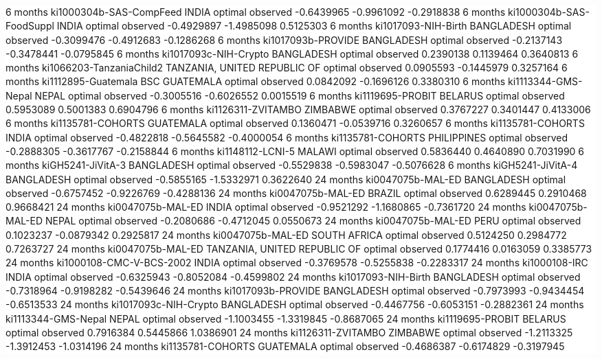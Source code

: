 6 months    ki1000304b-SAS-CompFeed    INDIA                          optimal              observed          -0.6439965   -0.9961092   -0.2918838
6 months    ki1000304b-SAS-FoodSuppl   INDIA                          optimal              observed          -0.4929897   -1.4985098    0.5125303
6 months    ki1017093-NIH-Birth        BANGLADESH                     optimal              observed          -0.3099476   -0.4912683   -0.1286268
6 months    ki1017093b-PROVIDE         BANGLADESH                     optimal              observed          -0.2137143   -0.3478441   -0.0795845
6 months    ki1017093c-NIH-Crypto      BANGLADESH                     optimal              observed           0.2390138    0.1139464    0.3640813
6 months    ki1066203-TanzaniaChild2   TANZANIA, UNITED REPUBLIC OF   optimal              observed           0.0905593   -0.1445979    0.3257164
6 months    ki1112895-Guatemala BSC    GUATEMALA                      optimal              observed           0.0842092   -0.1696126    0.3380310
6 months    ki1113344-GMS-Nepal        NEPAL                          optimal              observed          -0.3005516   -0.6026552    0.0015519
6 months    ki1119695-PROBIT           BELARUS                        optimal              observed           0.5953089    0.5001383    0.6904796
6 months    ki1126311-ZVITAMBO         ZIMBABWE                       optimal              observed           0.3767227    0.3401447    0.4133006
6 months    ki1135781-COHORTS          GUATEMALA                      optimal              observed           0.1360471   -0.0539716    0.3260657
6 months    ki1135781-COHORTS          INDIA                          optimal              observed          -0.4822818   -0.5645582   -0.4000054
6 months    ki1135781-COHORTS          PHILIPPINES                    optimal              observed          -0.2888305   -0.3617767   -0.2158844
6 months    ki1148112-LCNI-5           MALAWI                         optimal              observed           0.5836440    0.4640890    0.7031990
6 months    kiGH5241-JiVitA-3          BANGLADESH                     optimal              observed          -0.5529838   -0.5983047   -0.5076628
6 months    kiGH5241-JiVitA-4          BANGLADESH                     optimal              observed          -0.5855165   -1.5332971    0.3622640
24 months   ki0047075b-MAL-ED          BANGLADESH                     optimal              observed          -0.6757452   -0.9226769   -0.4288136
24 months   ki0047075b-MAL-ED          BRAZIL                         optimal              observed           0.6289445    0.2910468    0.9668421
24 months   ki0047075b-MAL-ED          INDIA                          optimal              observed          -0.9521292   -1.1680865   -0.7361720
24 months   ki0047075b-MAL-ED          NEPAL                          optimal              observed          -0.2080686   -0.4712045    0.0550673
24 months   ki0047075b-MAL-ED          PERU                           optimal              observed           0.1023237   -0.0879342    0.2925817
24 months   ki0047075b-MAL-ED          SOUTH AFRICA                   optimal              observed           0.5124250    0.2984772    0.7263727
24 months   ki0047075b-MAL-ED          TANZANIA, UNITED REPUBLIC OF   optimal              observed           0.1774416    0.0163059    0.3385773
24 months   ki1000108-CMC-V-BCS-2002   INDIA                          optimal              observed          -0.3769578   -0.5255838   -0.2283317
24 months   ki1000108-IRC              INDIA                          optimal              observed          -0.6325943   -0.8052084   -0.4599802
24 months   ki1017093-NIH-Birth        BANGLADESH                     optimal              observed          -0.7318964   -0.9198282   -0.5439646
24 months   ki1017093b-PROVIDE         BANGLADESH                     optimal              observed          -0.7973993   -0.9434454   -0.6513533
24 months   ki1017093c-NIH-Crypto      BANGLADESH                     optimal              observed          -0.4467756   -0.6053151   -0.2882361
24 months   ki1113344-GMS-Nepal        NEPAL                          optimal              observed          -1.1003455   -1.3319845   -0.8687065
24 months   ki1119695-PROBIT           BELARUS                        optimal              observed           0.7916384    0.5445866    1.0386901
24 months   ki1126311-ZVITAMBO         ZIMBABWE                       optimal              observed          -1.2113325   -1.3912453   -1.0314196
24 months   ki1135781-COHORTS          GUATEMALA                      optimal              observed          -0.4686387   -0.6174829   -0.3197945
